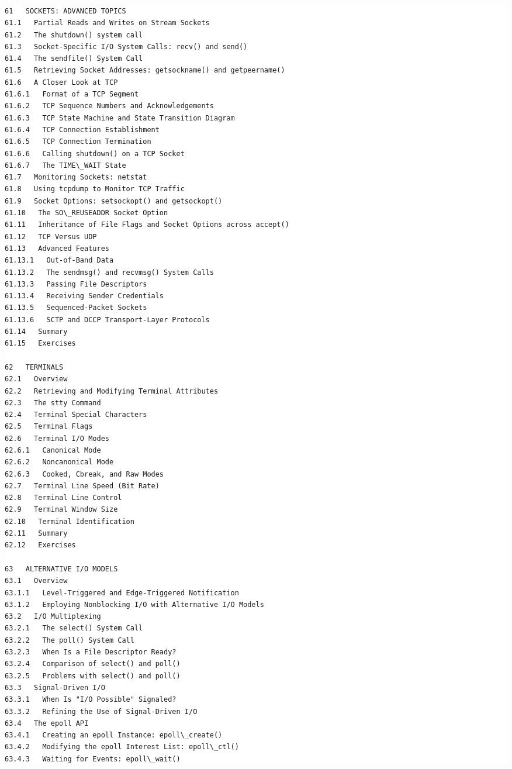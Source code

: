     61   SOCKETS: ADVANCED TOPICS
    61.1   Partial Reads and Writes on Stream Sockets
    61.2   The shutdown() system call
    61.3   Socket-Specific I/O System Calls: recv() and send()
    61.4   The sendfile() System Call
    61.5   Retrieving Socket Addresses: getsockname() and getpeername()
    61.6   A Closer Look at TCP
    61.6.1   Format of a TCP Segment
    61.6.2   TCP Sequence Numbers and Acknowledgements
    61.6.3   TCP State Machine and State Transition Diagram
    61.6.4   TCP Connection Establishment
    61.6.5   TCP Connection Termination
    61.6.6   Calling shutdown() on a TCP Socket
    61.6.7   The TIME\_WAIT State
    61.7   Monitoring Sockets: netstat
    61.8   Using tcpdump to Monitor TCP Traffic
    61.9   Socket Options: setsockopt() and getsockopt()
    61.10   The SO\_REUSEADDR Socket Option
    61.11   Inheritance of File Flags and Socket Options across accept()
    61.12   TCP Versus UDP
    61.13   Advanced Features
    61.13.1   Out-of-Band Data
    61.13.2   The sendmsg() and recvmsg() System Calls
    61.13.3   Passing File Descriptors
    61.13.4   Receiving Sender Credentials
    61.13.5   Sequenced-Packet Sockets
    61.13.6   SCTP and DCCP Transport-Layer Protocols
    61.14   Summary
    61.15   Exercises

    62   TERMINALS
    62.1   Overview
    62.2   Retrieving and Modifying Terminal Attributes
    62.3   The stty Command
    62.4   Terminal Special Characters
    62.5   Terminal Flags
    62.6   Terminal I/O Modes
    62.6.1   Canonical Mode
    62.6.2   Noncanonical Mode
    62.6.3   Cooked, Cbreak, and Raw Modes
    62.7   Terminal Line Speed (Bit Rate)
    62.8   Terminal Line Control
    62.9   Terminal Window Size
    62.10   Terminal Identification
    62.11   Summary
    62.12   Exercises

    63   ALTERNATIVE I/O MODELS
    63.1   Overview
    63.1.1   Level-Triggered and Edge-Triggered Notification
    63.1.2   Employing Nonblocking I/O with Alternative I/O Models
    63.2   I/O Multiplexing
    63.2.1   The select() System Call
    63.2.2   The poll() System Call
    63.2.3   When Is a File Descriptor Ready?
    63.2.4   Comparison of select() and poll()
    63.2.5   Problems with select() and poll()
    63.3   Signal-Driven I/O
    63.3.1   When Is "I/O Possible" Signaled?
    63.3.2   Refining the Use of Signal-Driven I/O
    63.4   The epoll API
    63.4.1   Creating an epoll Instance: epoll\_create()
    63.4.2   Modifying the epoll Interest List: epoll\_ctl()
    63.4.3   Waiting for Events: epoll\_wait()